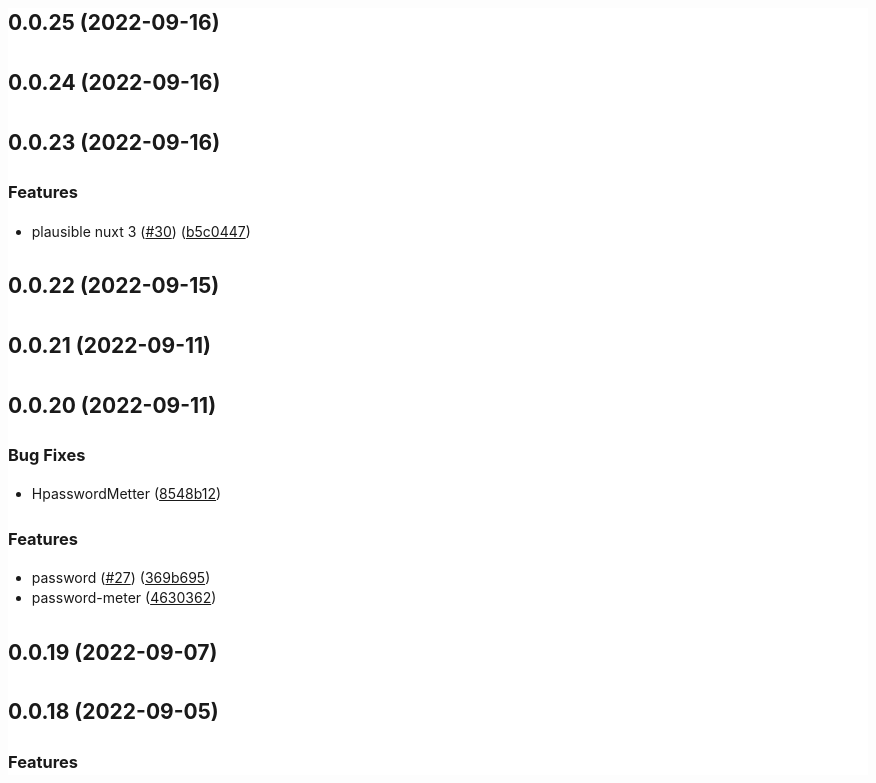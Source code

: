 

## 0.0.25 (2022-09-16)



## 0.0.24 (2022-09-16)



## 0.0.23 (2022-09-16)


### Features

* plausible nuxt 3 ([#30](https://github.com/huntersofbook/huntersofbook/issues/30)) ([b5c0447](https://github.com/huntersofbook/huntersofbook/commit/b5c0447d09b6c4a043001b6bdf7ace87951d88ab))



## 0.0.22 (2022-09-15)



## 0.0.21 (2022-09-11)



## 0.0.20 (2022-09-11)


### Bug Fixes

* HpasswordMetter ([8548b12](https://github.com/huntersofbook/huntersofbook/commit/8548b12c558af20a24089799c8e58df88ce70f22))


### Features

* password ([#27](https://github.com/huntersofbook/huntersofbook/issues/27)) ([369b695](https://github.com/huntersofbook/huntersofbook/commit/369b695887bbf2a4ed95685d40a06c6727a04fe3))
* password-meter ([4630362](https://github.com/huntersofbook/huntersofbook/commit/4630362cd64e0ae40ef17d85e2ee10253947848b))



## 0.0.19 (2022-09-07)



## 0.0.18 (2022-09-05)


### Features
